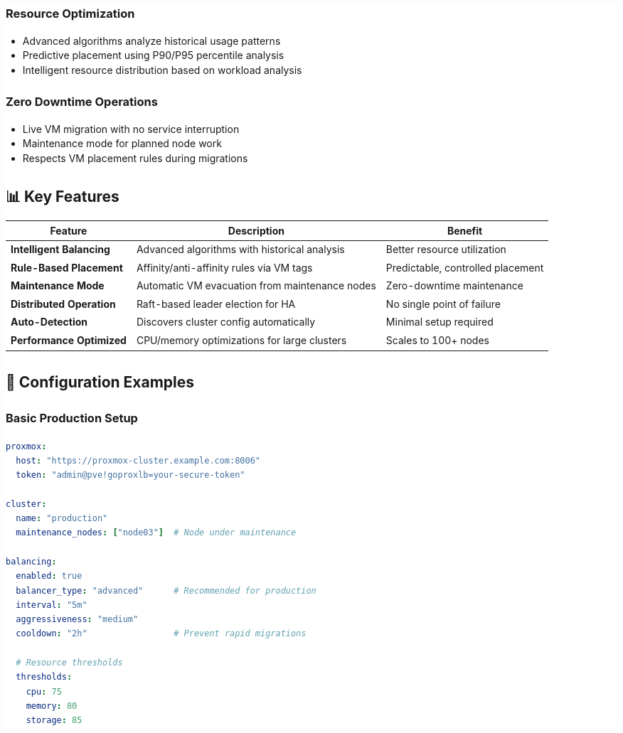### **Resource Optimization**
- Advanced algorithms analyze historical usage patterns
- Predictive placement using P90/P95 percentile analysis
- Intelligent resource distribution based on workload analysis

### **Zero Downtime Operations**
- Live VM migration with no service interruption
- Maintenance mode for planned node work
- Respects VM placement rules during migrations

## 📊 Key Features

| Feature | Description | Benefit |
|---------|-------------|---------|
| **Intelligent Balancing** | Advanced algorithms with historical analysis | Better resource utilization |
| **Rule-Based Placement** | Affinity/anti-affinity rules via VM tags | Predictable, controlled placement |
| **Maintenance Mode** | Automatic VM evacuation from maintenance nodes | Zero-downtime maintenance |
| **Distributed Operation** | Raft-based leader election for HA | No single point of failure |
| **Auto-Detection** | Discovers cluster config automatically | Minimal setup required |
| **Performance Optimized** | CPU/memory optimizations for large clusters | Scales to 100+ nodes |

## 🔧 Configuration Examples

### Basic Production Setup
```yaml
proxmox:
  host: "https://proxmox-cluster.example.com:8006"
  token: "admin@pve!goproxlb=your-secure-token"

cluster:
  name: "production"
  maintenance_nodes: ["node03"]  # Node under maintenance

balancing:
  enabled: true
  balancer_type: "advanced"      # Recommended for production
  interval: "5m"
  aggressiveness: "medium"
  cooldown: "2h"                 # Prevent rapid migrations
  
  # Resource thresholds
  thresholds:
    cpu: 75
    memory: 80
    storage: 85
```
